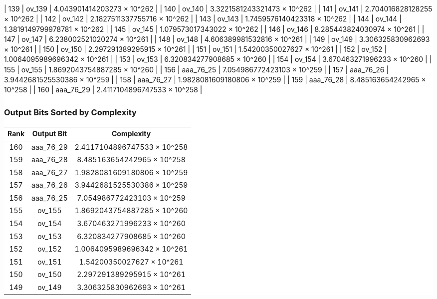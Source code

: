 | 139 | ov_139 | 4.043901414203273 × 10^262 |
| 140 | ov_140 | 3.3221581243321473 × 10^262 |
| 141 | ov_141 | 2.704016828128255 × 10^262 |
| 142 | ov_142 | 2.1827511337755716 × 10^262 |
| 143 | ov_143 | 1.7459576140423318 × 10^262 |
| 144 | ov_144 | 1.3819149799978781 × 10^262 |
| 145 | ov_145 | 1.079573017343022 × 10^262 |
| 146 | ov_146 | 8.285443824030974 × 10^261 |
| 147 | ov_147 | 6.238002521020274 × 10^261 |
| 148 | ov_148 | 4.606389981532816 × 10^261 |
| 149 | ov_149 | 3.306325830962693 × 10^261 |
| 150 | ov_150 | 2.297291389295915 × 10^261 |
| 151 | ov_151 | 1.54200350027627 × 10^261 |
| 152 | ov_152 | 1.0064095989696342 × 10^261 |
| 153 | ov_153 | 6.320834277908685 × 10^260 |
| 154 | ov_154 | 3.670463271996233 × 10^260 |
| 155 | ov_155 | 1.8692043754887285 × 10^260 |
| 156 | aaa_76_25 | 7.054986772423103 × 10^259 |
| 157 | aaa_76_26 | 3.9442681525530386 × 10^259 |
| 158 | aaa_76_27 | 1.9828081609180806 × 10^259 |
| 159 | aaa_76_28 | 8.485163654242965 × 10^258 |
| 160 | aaa_76_29 | 2.4117104896747533 × 10^258 |

### Output Bits Sorted by Complexity

| Rank | Output Bit | Complexity |
|:----:|:----------:|:----------:|
| 160 | aaa_76_29 | 2.4117104896747533 × 10^258 |
| 159 | aaa_76_28 | 8.485163654242965 × 10^258 |
| 158 | aaa_76_27 | 1.9828081609180806 × 10^259 |
| 157 | aaa_76_26 | 3.9442681525530386 × 10^259 |
| 156 | aaa_76_25 | 7.054986772423103 × 10^259 |
| 155 | ov_155 | 1.8692043754887285 × 10^260 |
| 154 | ov_154 | 3.670463271996233 × 10^260 |
| 153 | ov_153 | 6.320834277908685 × 10^260 |
| 152 | ov_152 | 1.0064095989696342 × 10^261 |
| 151 | ov_151 | 1.54200350027627 × 10^261 |
| 150 | ov_150 | 2.297291389295915 × 10^261 |
| 149 | ov_149 | 3.306325830962693 × 10^261 |